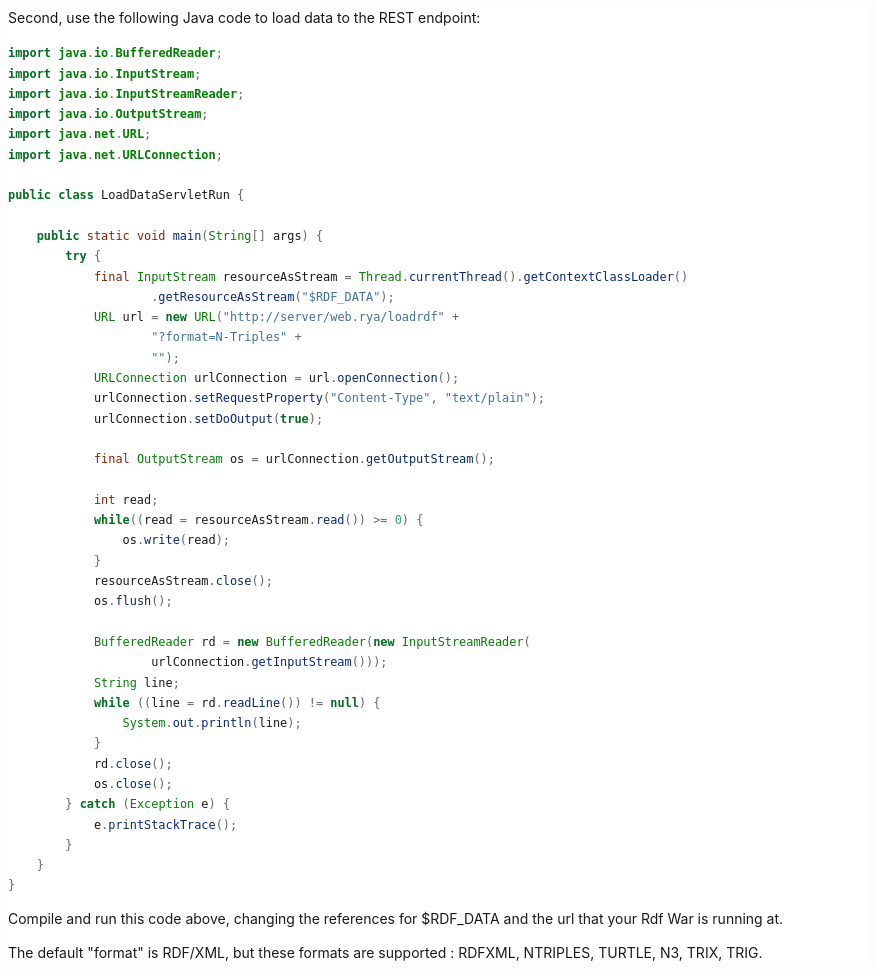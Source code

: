 Second, use the following Java code to load data to the REST endpoint:

``` JAVA
import java.io.BufferedReader;
import java.io.InputStream;
import java.io.InputStreamReader;
import java.io.OutputStream;
import java.net.URL;
import java.net.URLConnection;

public class LoadDataServletRun {

    public static void main(String[] args) {
        try {
            final InputStream resourceAsStream = Thread.currentThread().getContextClassLoader()
                    .getResourceAsStream("$RDF_DATA");
            URL url = new URL("http://server/web.rya/loadrdf" +
                    "?format=N-Triples" +
                    "");
            URLConnection urlConnection = url.openConnection();
            urlConnection.setRequestProperty("Content-Type", "text/plain");
            urlConnection.setDoOutput(true);

            final OutputStream os = urlConnection.getOutputStream();

            int read;
            while((read = resourceAsStream.read()) >= 0) {
                os.write(read);
            }
            resourceAsStream.close();
            os.flush();

            BufferedReader rd = new BufferedReader(new InputStreamReader(
                    urlConnection.getInputStream()));
            String line;
            while ((line = rd.readLine()) != null) {
                System.out.println(line);
            }
            rd.close();
            os.close();
        } catch (Exception e) {
            e.printStackTrace();
        }
    }
}
```

Compile and run this code above, changing the references for $RDF_DATA and the url that your Rdf War is running at.

The default "format" is RDF/XML, but these formats are supported : RDFXML, NTRIPLES, TURTLE, N3, TRIX, TRIG.
